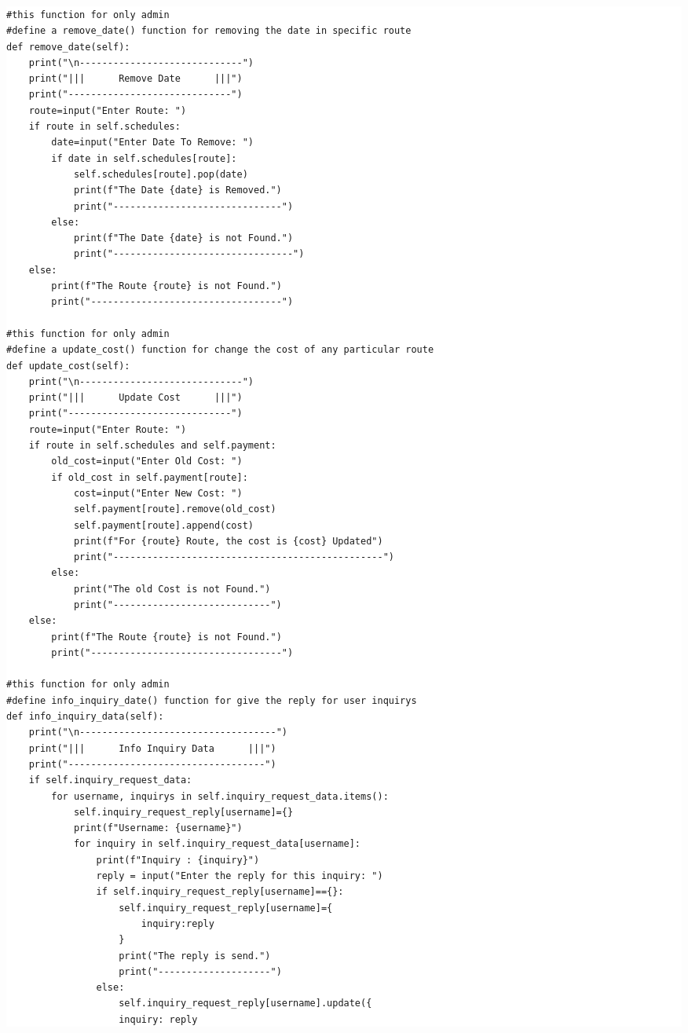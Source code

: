    #this function for only admin
    #define a remove_date() function for removing the date in specific route        
    def remove_date(self):
        print("\n-----------------------------")
        print("|||      Remove Date      |||")
        print("-----------------------------")
        route=input("Enter Route: ")
        if route in self.schedules:
            date=input("Enter Date To Remove: ")
            if date in self.schedules[route]:
                self.schedules[route].pop(date)
                print(f"The Date {date} is Removed.")
                print("------------------------------")
            else:
                print(f"The Date {date} is not Found.")
                print("--------------------------------")
        else:
            print(f"The Route {route} is not Found.") 
            print("----------------------------------")
                        
    #this function for only admin
    #define a update_cost() function for change the cost of any particular route        
    def update_cost(self):
        print("\n-----------------------------")
        print("|||      Update Cost      |||")
        print("-----------------------------")
        route=input("Enter Route: ")
        if route in self.schedules and self.payment:
            old_cost=input("Enter Old Cost: ")
            if old_cost in self.payment[route]:
                cost=input("Enter New Cost: ")
                self.payment[route].remove(old_cost)
                self.payment[route].append(cost)
                print(f"For {route} Route, the cost is {cost} Updated")
                print("------------------------------------------------")
            else:
                print("The old Cost is not Found.")
                print("----------------------------")
        else:
            print(f"The Route {route} is not Found.")
            print("----------------------------------")
    
    #this function for only admin
    #define info_inquiry_date() function for give the reply for user inquirys        
    def info_inquiry_data(self):
        print("\n-----------------------------------")
        print("|||      Info Inquiry Data      |||")
        print("-----------------------------------")
        if self.inquiry_request_data:
            for username, inquirys in self.inquiry_request_data.items():
                self.inquiry_request_reply[username]={}
                print(f"Username: {username}")
                for inquiry in self.inquiry_request_data[username]:
                    print(f"Inquiry : {inquiry}")
                    reply = input("Enter the reply for this inquiry: ")
                    if self.inquiry_request_reply[username]=={}:
                        self.inquiry_request_reply[username]={
                            inquiry:reply
                        } 
                        print("The reply is send.")
                        print("--------------------") 
                    else:                   
                        self.inquiry_request_reply[username].update({
                        inquiry: reply